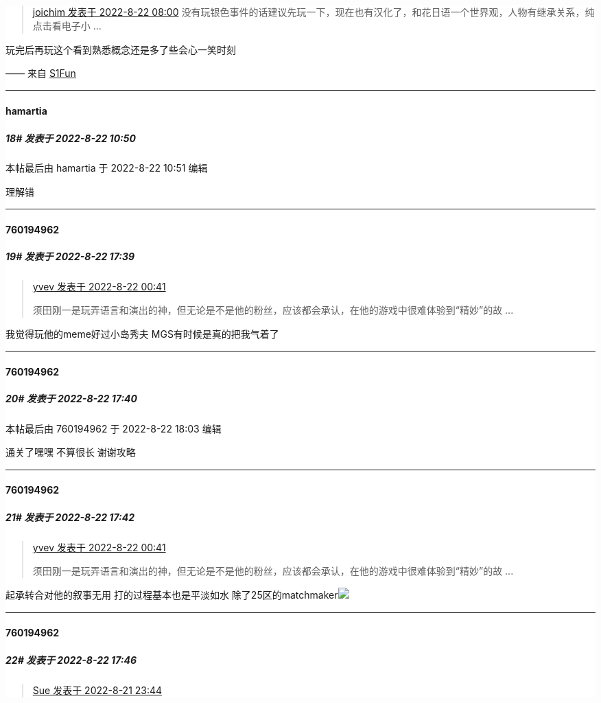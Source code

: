 <blockquote><a href="httphttps://bbs.saraba1st.com/2b/forum.php?mod=redirect&amp;goto=findpost&amp;pid=57166473&amp;ptid=2072512" target="_blank">joichim 发表于 2022-8-22 08:00</a>
没有玩银色事件的话建议先玩一下，现在也有汉化了，和花日语一个世界观，人物有继承关系，纯点击看电子小 ...</blockquote>
玩完后再玩这个看到熟悉概念还是多了些会心一笑时刻

—— 来自 [S1Fun](https://s1fun.koalcat.com)

*****

####  hamartia  
##### 18#       发表于 2022-8-22 10:50

 本帖最后由 hamartia 于 2022-8-22 10:51 编辑 

理解错

*****

####  760194962  
##### 19#       发表于 2022-8-22 17:39

<blockquote><a href="httphttps://bbs.saraba1st.com/2b/forum.php?mod=redirect&amp;goto=findpost&amp;pid=57165372&amp;ptid=2072512" target="_blank">yvev 发表于 2022-8-22 00:41</a>

须田刚一是玩弄语言和演出的神，但无论是不是他的粉丝，应该都会承认，在他的游戏中很难体验到“精妙”的故 ...</blockquote>
我觉得玩他的meme好过小岛秀夫 MGS有时候是真的把我气着了

*****

####  760194962  
##### 20#       发表于 2022-8-22 17:40

 本帖最后由 760194962 于 2022-8-22 18:03 编辑 

通关了嘿嘿 不算很长 谢谢攻略

*****

####  760194962  
##### 21#       发表于 2022-8-22 17:42

<blockquote><a href="httphttps://bbs.saraba1st.com/2b/forum.php?mod=redirect&amp;goto=findpost&amp;pid=57165372&amp;ptid=2072512" target="_blank">yvev 发表于 2022-8-22 00:41</a>

须田刚一是玩弄语言和演出的神，但无论是不是他的粉丝，应该都会承认，在他的游戏中很难体验到“精妙”的故 ...</blockquote>
起承转合对他的叙事无用 打的过程基本也是平淡如水 除了25区的matchmaker<img src="https://static.saraba1st.com/image/smiley/face2017/031.png" referrerpolicy="no-referrer">

*****

####  760194962  
##### 22#       发表于 2022-8-22 17:46

<blockquote><a href="httphttps://bbs.saraba1st.com/2b/forum.php?mod=redirect&amp;goto=findpost&amp;pid=57164890&amp;ptid=2072512" target="_blank">Sue 发表于 2022-8-21 23:44</a>
